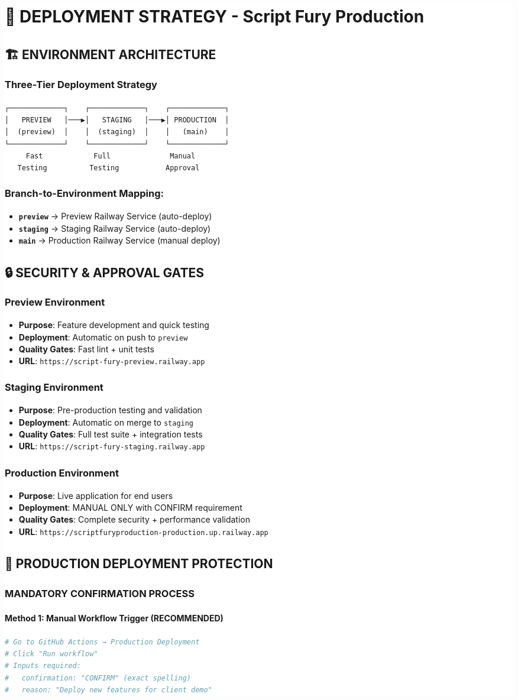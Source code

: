 # 🚀 DEPLOYMENT STRATEGY - Script Fury Production

## 🏗️ ENVIRONMENT ARCHITECTURE

### **Three-Tier Deployment Strategy**

```
┌─────────────┐    ┌─────────────┐    ┌─────────────┐
│   PREVIEW   │───▶│   STAGING   │───▶│ PRODUCTION  │
│  (preview)  │    │  (staging)  │    │   (main)    │
└─────────────┘    └─────────────┘    └─────────────┘
     Fast            Full              Manual
   Testing          Testing           Approval
```

### **Branch-to-Environment Mapping:**
- **`preview`** → Preview Railway Service (auto-deploy)
- **`staging`** → Staging Railway Service (auto-deploy)  
- **`main`** → Production Railway Service (manual deploy)

## 🔒 SECURITY & APPROVAL GATES

### **Preview Environment**
- **Purpose**: Feature development and quick testing
- **Deployment**: Automatic on push to `preview`
- **Quality Gates**: Fast lint + unit tests
- **URL**: `https://script-fury-preview.railway.app`

### **Staging Environment** 
- **Purpose**: Pre-production testing and validation
- **Deployment**: Automatic on merge to `staging`
- **Quality Gates**: Full test suite + integration tests
- **URL**: `https://script-fury-staging.railway.app`

### **Production Environment**
- **Purpose**: Live application for end users
- **Deployment**: MANUAL ONLY with CONFIRM requirement
- **Quality Gates**: Complete security + performance validation
- **URL**: `https://scriptfuryproduction-production.up.railway.app`

## 🚨 PRODUCTION DEPLOYMENT PROTECTION

### **MANDATORY CONFIRMATION PROCESS**

#### **Method 1: Manual Workflow Trigger (RECOMMENDED)**
```bash
# Go to GitHub Actions → Production Deployment
# Click "Run workflow"
# Inputs required:
#   confirmation: "CONFIRM" (exact spelling)
#   reason: "Deploy new features for client demo"
```
